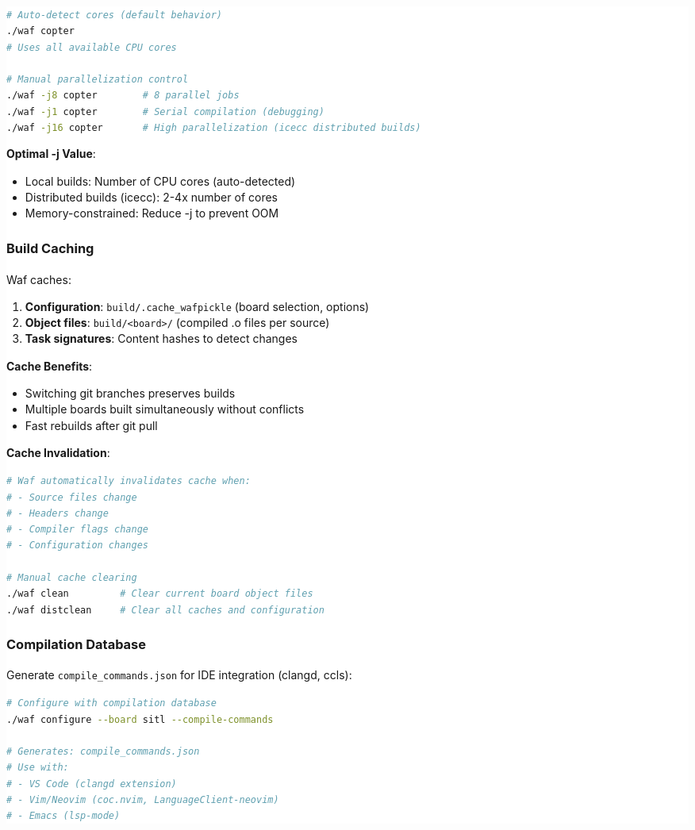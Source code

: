 ```bash
# Auto-detect cores (default behavior)
./waf copter
# Uses all available CPU cores

# Manual parallelization control
./waf -j8 copter        # 8 parallel jobs
./waf -j1 copter        # Serial compilation (debugging)
./waf -j16 copter       # High parallelization (icecc distributed builds)
```

**Optimal -j Value**:
- Local builds: Number of CPU cores (auto-detected)
- Distributed builds (icecc): 2-4x number of cores
- Memory-constrained: Reduce -j to prevent OOM

### Build Caching

Waf caches:
1. **Configuration**: `build/.cache_wafpickle` (board selection, options)
2. **Object files**: `build/<board>/` (compiled .o files per source)
3. **Task signatures**: Content hashes to detect changes

**Cache Benefits**:
- Switching git branches preserves builds
- Multiple boards built simultaneously without conflicts
- Fast rebuilds after git pull

**Cache Invalidation**:
```bash
# Waf automatically invalidates cache when:
# - Source files change
# - Headers change
# - Compiler flags change
# - Configuration changes

# Manual cache clearing
./waf clean         # Clear current board object files
./waf distclean     # Clear all caches and configuration
```

### Compilation Database

Generate `compile_commands.json` for IDE integration (clangd, ccls):

```bash
# Configure with compilation database
./waf configure --board sitl --compile-commands

# Generates: compile_commands.json
# Use with:
# - VS Code (clangd extension)
# - Vim/Neovim (coc.nvim, LanguageClient-neovim)
# - Emacs (lsp-mode)
```

